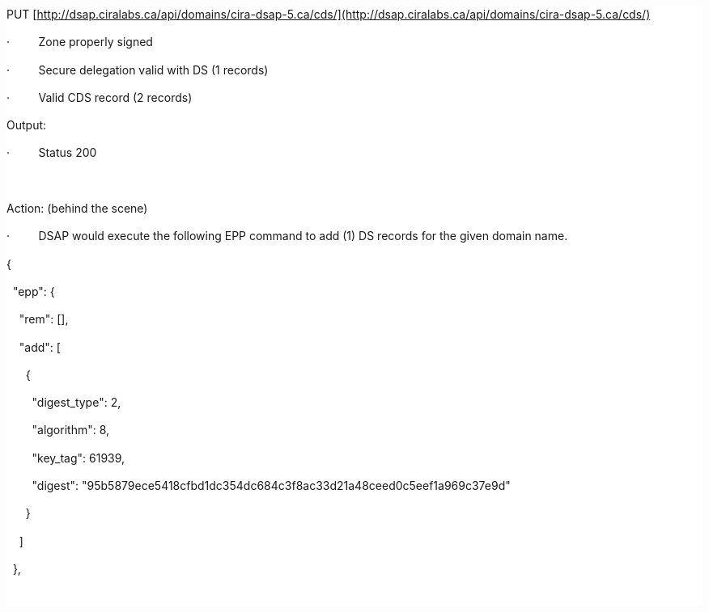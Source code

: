 PUT [http://dsap.ciralabs.ca/api/domains/cira-dsap-5.ca/cds/](http://dsap.ciralabs.ca/api/domains/cira-dsap-5.ca/cds/)

·        
Zone properly signed

·        
Secure delegation valid with DS (1 records)

·        
Valid CDS record (2 records)

Output:

·        
Status 200

 

Action: (behind the scene)

·        
DSAP would execute the following EPP command to
add (1) DS records for the given domain name. 

{

  "epp": {

   
"rem": [],

   
"add": [

      {

       
"digest_type": 2,

       
"algorithm": 8,

       
"key_tag": 61939,

       
"digest":
"95b5879ece5418cfbd1dc354dc684c3f8ac33d21a48ceed0c5eef1a969c37e9d"

      }

    ]

  },

 
